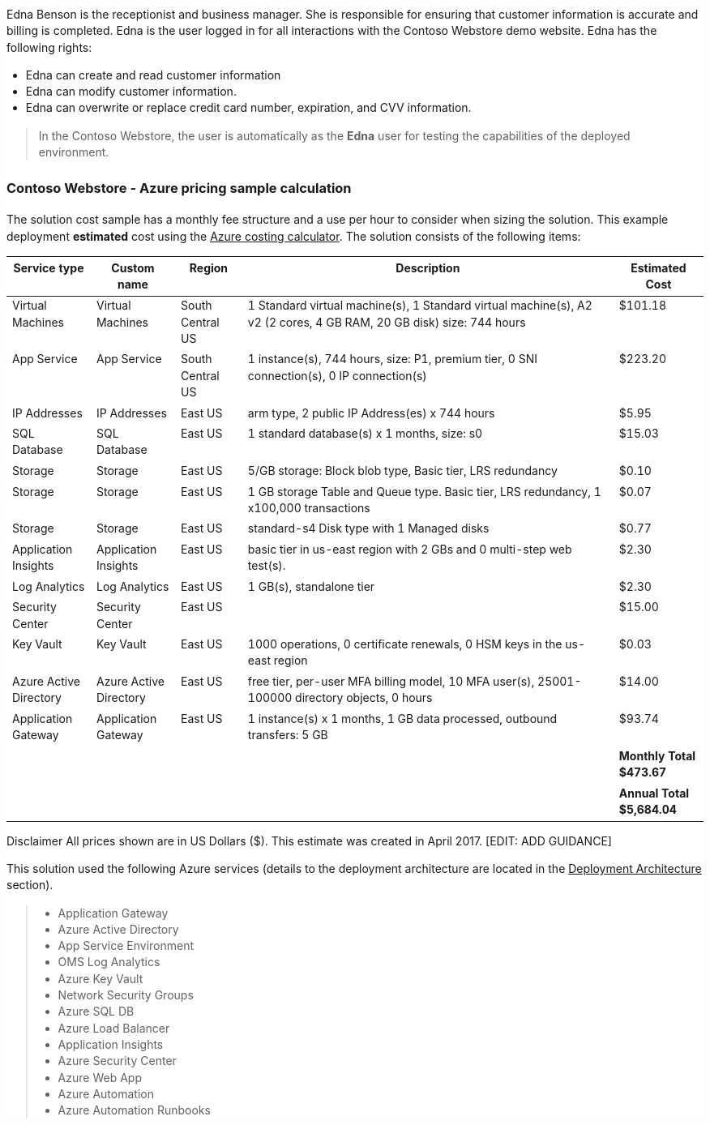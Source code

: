 Edna Benson is the receptionist and business manager. She is responsible for ensuring that customer information is accurate and billing is completed. Edna is the user logged in for all interactions with the Contoso Webstore demo website. Edna has the following rights: 

- Edna can create and read customer information
- Edna can modify customer information.
- Edna can overwrite or replace credit card number, expiration, and CVV information.

> In the Contoso Webstore, the user is automatically as the **Edna** user for testing the capabilities of the deployed environment.

### Contoso Webstore - Azure pricing sample calculation

The solution cost sample has a monthly fee structure and a use per hour to
consider when sizing the solution. This example deployment **estimated** cost using the [Azure costing calculator](https://azure.microsoft.com/en-us/pricing/calculator/). The solution 
consists of the following items:

| **Service type** | **Custom name** | **Region** | **Description** | **Estimated Cost** | 
| ----------------- | --------------- | ----------- | -------------- | ----------------- | 
| Virtual Machines | Virtual Machines | South Central US | 1 Standard virtual machine(s), 1 Standard virtual machine(s), A2 v2 (2 cores, 4 GB RAM, 20 GB disk) size: 744 hours | $101.18 | 
| App Service | App Service | South Central US | 1 instance(s), 744 hours, size: P1, premium tier, 0 SNI connection(s), 0 IP connection(s) | $223.20 | 
| IP Addresses | IP Addresses | East US | arm type, 2 public IP Address(es) x 744 hours | $5.95 | 
| SQL Database | SQL Database | East US | 1 standard database(s) x 1 months, size: s0 | $15.03 | 
| Storage | Storage | East US | 5/GB storage: Block blob type, Basic tier, LRS redundancy | $0.10 | 
| Storage | Storage | East US | 1 GB storage Table and Queue type. Basic tier, LRS redundancy, 1 x100,000 transactions | $0.07 | 
| Storage | Storage | East US | standard-s4 Disk type with 1 Managed disks | $0.77 | 
| Application Insights | Application Insights | East US | basic tier in us-east region with 2 GBs and 0 multi-step web test(s). | $2.30 | 
| Log Analytics | Log Analytics | East US | 1 GB(s), standalone tier | $2.30 | 
| Security Center | Security Center | East US |  | $15.00 | 
| Key Vault | Key Vault | East US | 1000 operations, 0 certificate renewals, 0 HSM keys in the us-east region | $0.03 | 
| Azure Active Directory | Azure Active Directory | East US | free tier, per-user MFA billing model, 10 MFA user(s), 25001-100000 directory objects, 0 hours | $14.00 | 
| Application Gateway | Application Gateway | East US | 1 instance(s) x 1 months, 1 GB data processed, outbound transfers: 5 GB | $93.74 | 
| | | | | **Monthly Total $473.67** |
| | | | | **Annual Total  $5,684.04** |
 
Disclaimer 
All prices shown are in US Dollars ($). This estimate was created in April 2017. [EDIT: ADD GUIDANCE]

This solution used the following Azure services (details to the deployment
architecture are located in the [Deployment Architecture](#deployment-architecture) section).

>- Application Gateway
>- Azure Active Directory
>- App Service Environment
>- OMS Log Analytics
>- Azure Key Vault
>- Network Security Groups
>- Azure SQL DB
>- Azure Load Balancer
>- Application Insights
>- Azure Security Center
>- Azure Web App
>- Azure Automation
>- Azure Automation Runbooks

[code-repo]: https://github.com/Azure/pci-paas-webapp-ase-sqldb-appgateway-keyvault-oms "Code Repository"